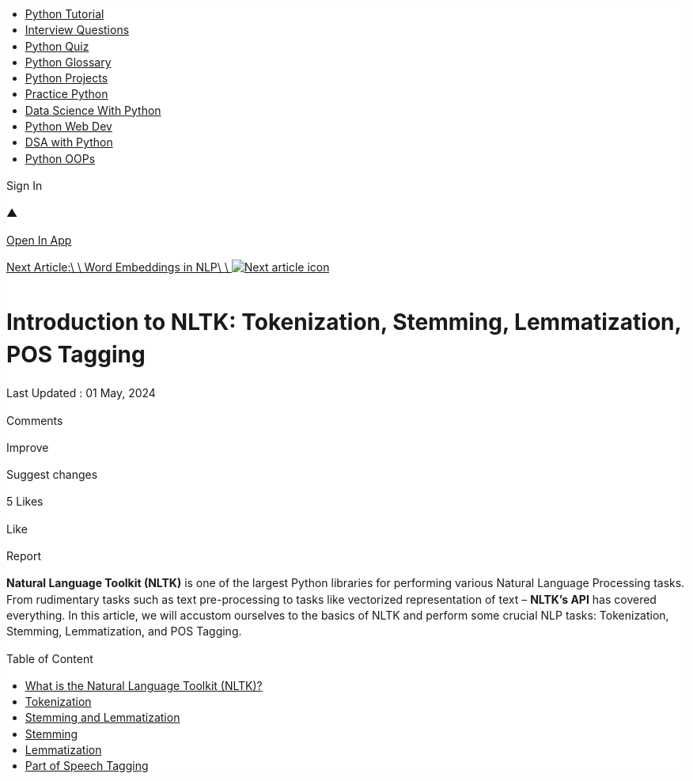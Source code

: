 - [Python Tutorial](https://www.geeksforgeeks.org/python-programming-language-tutorial/)
- [Interview Questions](https://www.geeksforgeeks.org/python-interview-questions/)
- [Python Quiz](https://www.geeksforgeeks.org/python-quizzes/)
- [Python Glossary](https://www.geeksforgeeks.org/python-glossary/)
- [Python Projects](https://www.geeksforgeeks.org/python-projects-beginner-to-advanced/)
- [Practice Python](https://www.geeksforgeeks.org/python-exercises-practice-questions-and-solutions/)
- [Data Science With Python](https://www.geeksforgeeks.org/data-science-with-python-tutorial/)
- [Python Web Dev](https://www.geeksforgeeks.org/python-web-development-django/)
- [DSA with Python](https://www.geeksforgeeks.org/python-data-structures-and-algorithms/)
- [Python OOPs](https://www.geeksforgeeks.org/python-oops-concepts/)

Sign In

▲

[Open In App](https://geeksforgeeksapp.page.link/?link=https://www.geeksforgeeks.org/introduction-to-nltk-tokenization-stemming-lemmatization-pos-tagging/?type%3Darticle%26id%3D910015&apn=free.programming.programming&isi=1641848816&ibi=org.geeksforgeeks.GeeksforGeeksDev&efr=1)

[Next Article:\\
\\
Word Embeddings in NLP\\
\\
![Next article icon](https://media.geeksforgeeks.org/auth-dashboard-uploads/ep_right.svg)](https://www.geeksforgeeks.org/word-embeddings-in-nlp/)

# Introduction to NLTK: Tokenization, Stemming, Lemmatization, POS Tagging

Last Updated : 01 May, 2024

Comments

Improve

Suggest changes

5 Likes

Like

Report

**Natural Language Toolkit (NLTK)** is one of the largest Python libraries for performing various Natural Language Processing tasks. From rudimentary tasks such as text pre-processing to tasks like vectorized representation of text – **NLTK’s API** has covered everything. In this article, we will accustom ourselves to the basics of NLTK and perform some crucial NLP tasks: Tokenization, Stemming, Lemmatization, and POS Tagging.

Table of Content

- [What is the Natural Language Toolkit (NLTK)?](https://www.geeksforgeeks.org/introduction-to-nltk-tokenization-stemming-lemmatization-pos-tagging/#what-is-the-natural-language-toolkit-nltk)
- [Tokenization](https://www.geeksforgeeks.org/introduction-to-nltk-tokenization-stemming-lemmatization-pos-tagging/#tokenization)
- [Stemming and Lemmatization](https://www.geeksforgeeks.org/introduction-to-nltk-tokenization-stemming-lemmatization-pos-tagging/#stemming-and-lemmatization)
- [Stemming](https://www.geeksforgeeks.org/introduction-to-nltk-tokenization-stemming-lemmatization-pos-tagging/#stemming)
- [Lemmatization](https://www.geeksforgeeks.org/introduction-to-nltk-tokenization-stemming-lemmatization-pos-tagging/#lemmatization)
- [Part of Speech Tagging](https://www.geeksforgeeks.org/introduction-to-nltk-tokenization-stemming-lemmatization-pos-tagging/#part-of-speech-tagging)
